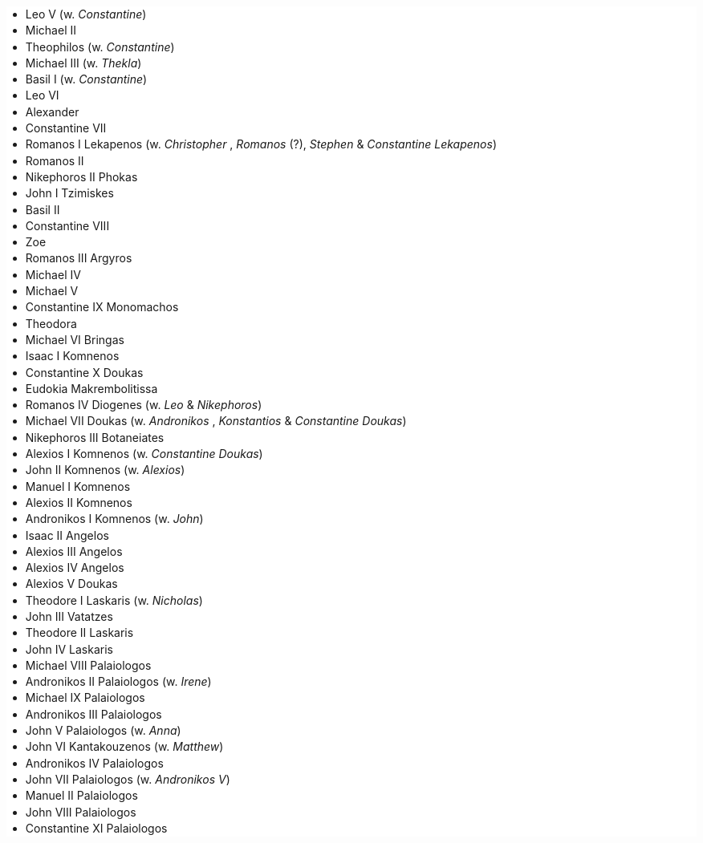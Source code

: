   * Leo V (w. _Constantine_)
  * Michael II
  * Theophilos (w. _Constantine_)
  * Michael III (w. _Thekla_)
  * Basil I (w. _Constantine_)
  * Leo VI
  * Alexander
  * Constantine VII
  * Romanos I Lekapenos (w. _Christopher_ , _Romanos_ (?), _Stephen_ & _Constantine Lekapenos_)
  * Romanos II
  * Nikephoros II Phokas
  * John I Tzimiskes
  * Basil II
  * Constantine VIII
  * Zoe
  * Romanos III Argyros
  * Michael IV
  * Michael V
  * Constantine IX Monomachos
  * Theodora
  * Michael VI Bringas
  * Isaac I Komnenos
  * Constantine X Doukas
  * Eudokia Makrembolitissa
  * Romanos IV Diogenes (w. _Leo_ & _Nikephoros_)
  * Michael VII Doukas (w. _Andronikos_ , _Konstantios_ & _Constantine Doukas_)
  * Nikephoros III Botaneiates
  * Alexios I Komnenos (w. _Constantine Doukas_)
  * John II Komnenos (w. _Alexios_)
  * Manuel I Komnenos
  * Alexios II Komnenos
  * Andronikos I Komnenos (w. _John_)
  * Isaac II Angelos
  * Alexios III Angelos
  * Alexios IV Angelos
  * Alexios V Doukas
  * Theodore I Laskaris (w. _Nicholas_)
  * John III Vatatzes
  * Theodore II Laskaris
  * John IV Laskaris
  * Michael VIII Palaiologos
  * Andronikos II Palaiologos (w. _Irene_)
  * Michael IX Palaiologos
  * Andronikos III Palaiologos
  * John V Palaiologos (w. _Anna_)
  * John VI Kantakouzenos (w. _Matthew_)
  * Andronikos IV Palaiologos
  * John VII Palaiologos (w. _Andronikos V_)
  * Manuel II Palaiologos
  * John VIII Palaiologos
  * Constantine XI Palaiologos
